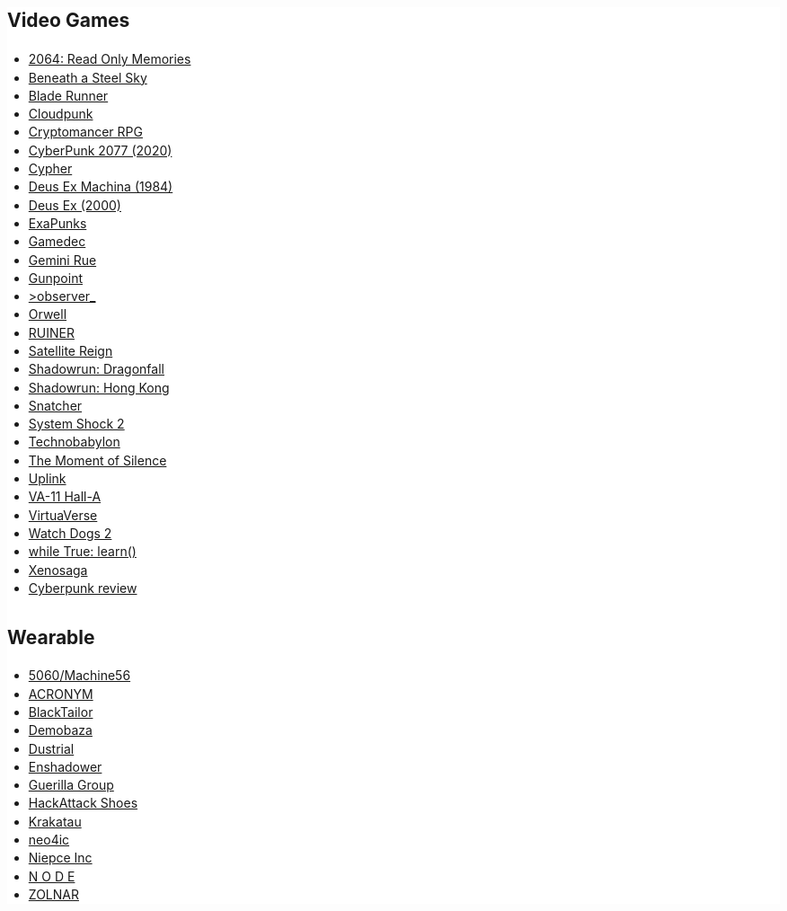 ## Video Games
* [2064: Read Only Memories](https://en.wikipedia.org/wiki/2064%3A_Read_Only_Memories)
* [Beneath a Steel Sky](https://www.gog.com/game/beneath_a_steel_sky)
* [Blade Runner](https://www.gog.com/game/blade_runner)
* [Cloudpunk](https://store.steampowered.com/app/746850/Cloudpunk/)
* [Cryptomancer RPG](http://cryptorpg.com/)
* [CyberPunk 2077 (2020)](https://www.cyberpunk.net/)
* [Cypher](https://cabrerabrothers.com/)
* [Deus Ex Machina (1984)](https://en.wikipedia.org/wiki/Deus_Ex_Machina_(video_game))
* [Deus Ex (2000)](https://en.wikipedia.org/wiki/Deus_Ex_(video_game))
* [ExaPunks](https://store.steampowered.com/app/716490/EXAPUNKS/)
* [Gamedec](https://store.steampowered.com/app/917720/Gamedec/)
* [Gemini Rue](https://store.steampowered.com/app/80310/Gemini_Rue/)
* [Gunpoint](https://store.steampowered.com/app/206190/Gunpoint/)
* [>observer_](https://store.steampowered.com/app/514900/observer/)
* [Orwell](https://store.steampowered.com/app/491950/Orwell_Keeping_an_Eye_On_You/)
* [RUINER](https://store.steampowered.com/app/464060/RUINER/)
* [Satellite Reign](https://store.steampowered.com/app/268870/Satellite_Reign/)
* [Shadowrun: Dragonfall](https://store.steampowered.com/app/300550/Shadowrun_Dragonfall__Directors_Cut/)
* [Shadowrun: Hong Kong](https://store.steampowered.com/app/346940/Shadowrun_Hong_Kong__Extended_Edition/)
* [Snatcher](https://www.myabandonware.com/game/snatcher-7te)
* [System Shock 2](https://store.steampowered.com/app/238210/System_Shock_2/)
* [Technobabylon](https://store.steampowered.com/app/307580/Technobabylon/)
* [The Moment of Silence](https://store.steampowered.com/app/339840/The_Moment_of_Silence/)
* [Uplink](https://store.steampowered.com/app/1510/Uplink/)
* [VA-11 Hall-A](https://en.wikipedia.org/wiki/VA-11_Hall-A)
* [VirtuaVerse](https://store.steampowered.com/app/1019310/VirtuaVerse/)
* [Watch Dogs 2](https://store.steampowered.com/app/447040/Watch_Dogs_2/)
* [while True: learn()](https://store.steampowered.com/app/619150/while_True_learn/)
* [Xenosaga](https://en.wikipedia.org/wiki/Xenosaga)
* [Cyberpunk review](https://www.cyberpunkreview.com/)

## Wearable
* [5060/Machine56](https://5060.bigcartel.com/)
* [ACRONYM](https://acrnm.com/)
* [BlackTailor](https://www.blacktailor.store/)
* [Demobaza](https://www.demobaza.com/)
* [Dustrial](https://dustrial.net/)
* [Enshadower](https://www.enshadower.me/)
* [Guerilla Group](https://guerrilla-group.co/)
* [HackAttack Shoes](https://www.aliveshoes.com/brand/hackattack)
* [Krakatau](https://en.krakatauwear.com/)
* [neo4ic](https://neo4ic.com/)
* [Niepce Inc](https://niepceinc.com/)
* [N O D E](https://n-o-d-e.shop/)
* [ZOLNAR](https://www.etsy.com/shop/ZOLNAR)

